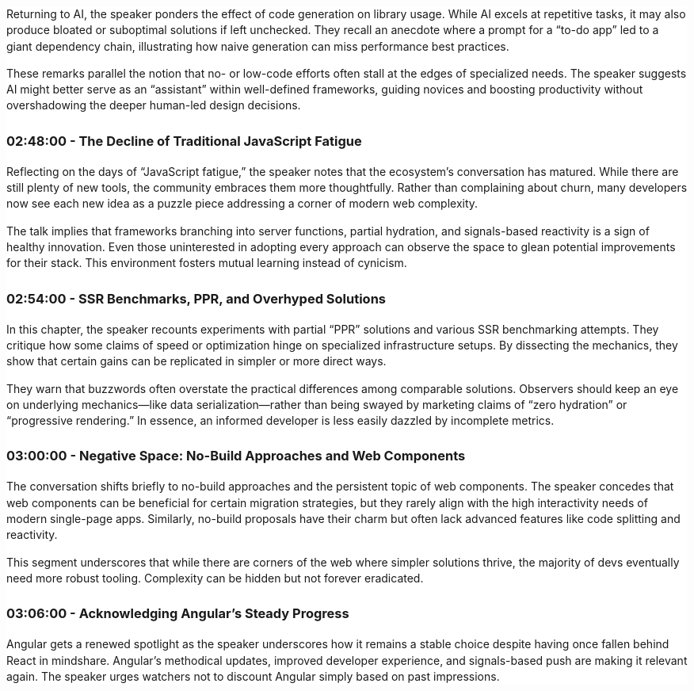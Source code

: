 Returning to AI, the speaker ponders the effect of code generation on library usage. While AI excels at repetitive tasks, it may also produce bloated or suboptimal solutions if left unchecked. They recall an anecdote where a prompt for a “to-do app” led to a giant dependency chain, illustrating how naive generation can miss performance best practices.

These remarks parallel the notion that no- or low-code efforts often stall at the edges of specialized needs. The speaker suggests AI might better serve as an “assistant” within well-defined frameworks, guiding novices and boosting productivity without overshadowing the deeper human-led design decisions.

### 02:48:00 - The Decline of Traditional JavaScript Fatigue

Reflecting on the days of “JavaScript fatigue,” the speaker notes that the ecosystem’s conversation has matured. While there are still plenty of new tools, the community embraces them more thoughtfully. Rather than complaining about churn, many developers now see each new idea as a puzzle piece addressing a corner of modern web complexity.

The talk implies that frameworks branching into server functions, partial hydration, and signals-based reactivity is a sign of healthy innovation. Even those uninterested in adopting every approach can observe the space to glean potential improvements for their stack. This environment fosters mutual learning instead of cynicism.

### 02:54:00 - SSR Benchmarks, PPR, and Overhyped Solutions

In this chapter, the speaker recounts experiments with partial “PPR” solutions and various SSR benchmarking attempts. They critique how some claims of speed or optimization hinge on specialized infrastructure setups. By dissecting the mechanics, they show that certain gains can be replicated in simpler or more direct ways.

They warn that buzzwords often overstate the practical differences among comparable solutions. Observers should keep an eye on underlying mechanics—like data serialization—rather than being swayed by marketing claims of “zero hydration” or “progressive rendering.” In essence, an informed developer is less easily dazzled by incomplete metrics.

### 03:00:00 - Negative Space: No-Build Approaches and Web Components

The conversation shifts briefly to no-build approaches and the persistent topic of web components. The speaker concedes that web components can be beneficial for certain migration strategies, but they rarely align with the high interactivity needs of modern single-page apps. Similarly, no-build proposals have their charm but often lack advanced features like code splitting and reactivity.

This segment underscores that while there are corners of the web where simpler solutions thrive, the majority of devs eventually need more robust tooling. Complexity can be hidden but not forever eradicated.

### 03:06:00 - Acknowledging Angular’s Steady Progress

Angular gets a renewed spotlight as the speaker underscores how it remains a stable choice despite having once fallen behind React in mindshare. Angular’s methodical updates, improved developer experience, and signals-based push are making it relevant again. The speaker urges watchers not to discount Angular simply based on past impressions.
